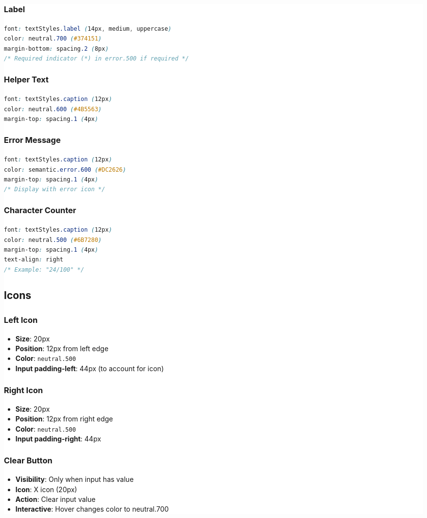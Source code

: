 ### Label
```css
font: textStyles.label (14px, medium, uppercase)
color: neutral.700 (#374151)
margin-bottom: spacing.2 (8px)
/* Required indicator (*) in error.500 if required */
```

### Helper Text
```css
font: textStyles.caption (12px)
color: neutral.600 (#4B5563)
margin-top: spacing.1 (4px)
```

### Error Message
```css
font: textStyles.caption (12px)
color: semantic.error.600 (#DC2626)
margin-top: spacing.1 (4px)
/* Display with error icon */
```

### Character Counter
```css
font: textStyles.caption (12px)
color: neutral.500 (#6B7280)
margin-top: spacing.1 (4px)
text-align: right
/* Example: "24/100" */
```

## Icons

### Left Icon
- **Size**: 20px
- **Position**: 12px from left edge
- **Color**: `neutral.500`
- **Input padding-left**: 44px (to account for icon)

### Right Icon
- **Size**: 20px
- **Position**: 12px from right edge
- **Color**: `neutral.500`
- **Input padding-right**: 44px

### Clear Button
- **Visibility**: Only when input has value
- **Icon**: X icon (20px)
- **Action**: Clear input value
- **Interactive**: Hover changes color to neutral.700
